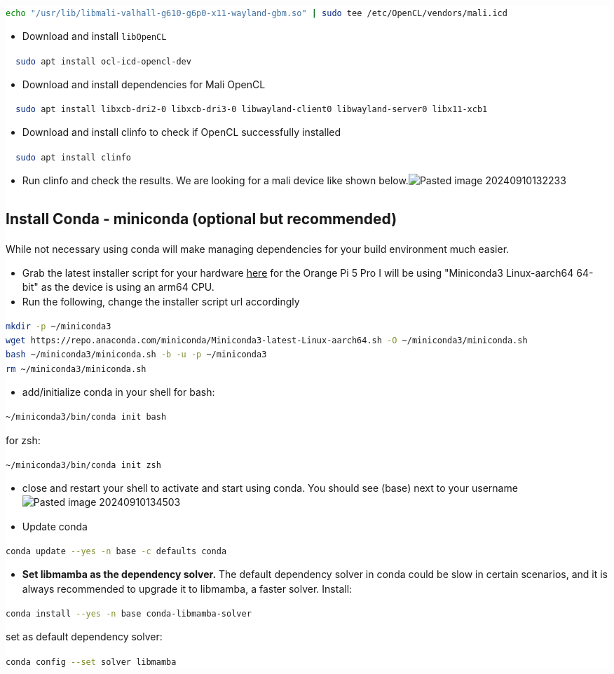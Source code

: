 ```bash
echo "/usr/lib/libmali-valhall-g610-g6p0-x11-wayland-gbm.so" | sudo tee /etc/OpenCL/vendors/mali.icd
```
- Download and install `libOpenCL`
```bash
  sudo apt install ocl-icd-opencl-dev
```
- Download and install dependencies for Mali OpenCL
```bash
  sudo apt install libxcb-dri2-0 libxcb-dri3-0 libwayland-client0 libwayland-server0 libx11-xcb1
```
- Download and install clinfo to check if OpenCL successfully installed
```bash
  sudo apt install clinfo
```
- Run clinfo and check the results. We are looking for a mali device like shown below.![Pasted image 20240910132233](https://github.com/user-attachments/assets/e9913f73-8d7b-4186-83e2-859bfd2e15f6)


## Install Conda - miniconda (optional but recommended)
While not necessary using conda will make managing dependencies for your build environment much easier.
- Grab the latest installer script for your hardware [here](https://docs.anaconda.com/miniconda/) for the Orange Pi 5 Pro I will be using "Miniconda3 Linux-aarch64 64-bit" as the device is using an arm64 CPU.
- Run the following, change the installer script url accordingly
```bash
mkdir -p ~/miniconda3
wget https://repo.anaconda.com/miniconda/Miniconda3-latest-Linux-aarch64.sh -O ~/miniconda3/miniconda.sh
bash ~/miniconda3/miniconda.sh -b -u -p ~/miniconda3
rm ~/miniconda3/miniconda.sh
```
- add/initialize conda in your shell
 for bash:
```bash
~/miniconda3/bin/conda init bash
```
for zsh:
```zsh
~/miniconda3/bin/conda init zsh
```

- close and restart your shell to activate and start using conda. You should see (base) next to your username ![Pasted image 20240910134503](https://github.com/user-attachments/assets/fe7c8885-55a2-417c-9318-69942e9a9fce)

- Update conda
```bash
conda update --yes -n base -c defaults conda
```
- **Set libmamba as the dependency solver.** The default dependency solver in conda could be slow in certain scenarios, and it is always recommended to upgrade it to libmamba, a faster solver. Install:
```bash
conda install --yes -n base conda-libmamba-solver
```
set as default dependency solver:
```bash
conda config --set solver libmamba
```
